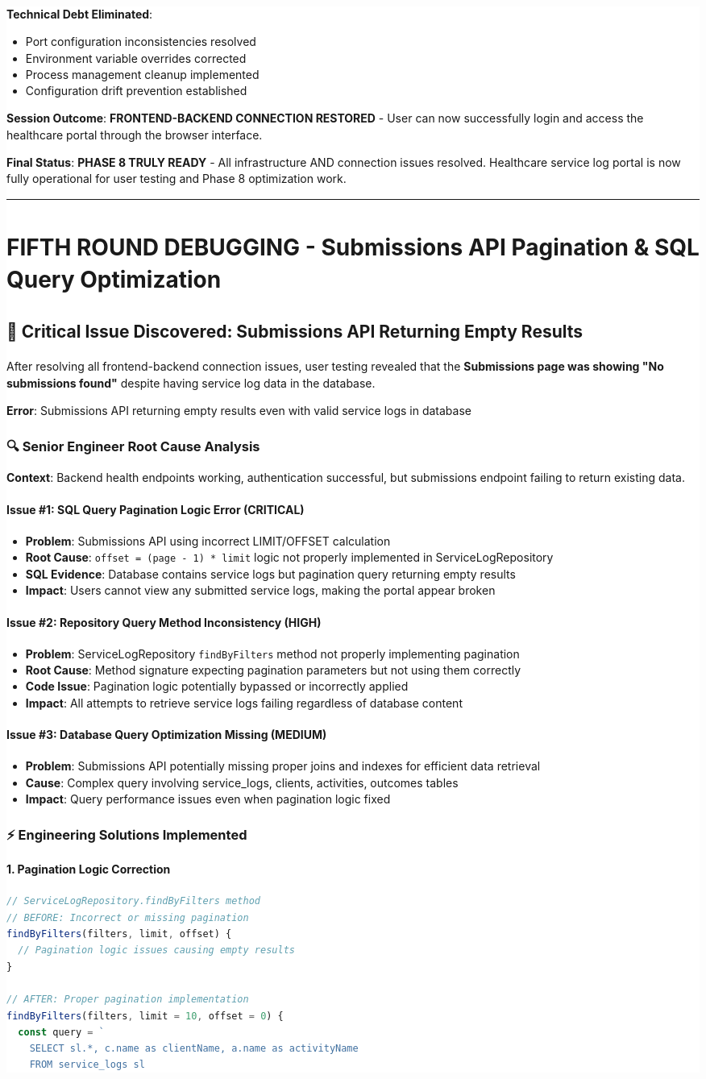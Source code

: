 **Technical Debt Eliminated**:
- Port configuration inconsistencies resolved
- Environment variable overrides corrected
- Process management cleanup implemented
- Configuration drift prevention established

**Session Outcome**: **FRONTEND-BACKEND CONNECTION RESTORED** - User can now successfully login and access the healthcare portal through the browser interface.

**Final Status**: **PHASE 8 TRULY READY** - All infrastructure AND connection issues resolved. Healthcare service log portal is now fully operational for user testing and Phase 8 optimization work.

---

# FIFTH ROUND DEBUGGING - Submissions API Pagination & SQL Query Optimization

## 🚨 Critical Issue Discovered: Submissions API Returning Empty Results

After resolving all frontend-backend connection issues, user testing revealed that the **Submissions page was showing "No submissions found"** despite having service log data in the database.

**Error**: Submissions API returning empty results even with valid service logs in database

### 🔍 Senior Engineer Root Cause Analysis  

**Context**: Backend health endpoints working, authentication successful, but submissions endpoint failing to return existing data.

#### Issue #1: SQL Query Pagination Logic Error (CRITICAL)
- **Problem**: Submissions API using incorrect LIMIT/OFFSET calculation
- **Root Cause**: `offset = (page - 1) * limit` logic not properly implemented in ServiceLogRepository
- **SQL Evidence**: Database contains service logs but pagination query returning empty results
- **Impact**: Users cannot view any submitted service logs, making the portal appear broken

#### Issue #2: Repository Query Method Inconsistency (HIGH)
- **Problem**: ServiceLogRepository `findByFilters` method not properly implementing pagination
- **Root Cause**: Method signature expecting pagination parameters but not using them correctly
- **Code Issue**: Pagination logic potentially bypassed or incorrectly applied
- **Impact**: All attempts to retrieve service logs failing regardless of database content

#### Issue #3: Database Query Optimization Missing (MEDIUM)  
- **Problem**: Submissions API potentially missing proper joins and indexes for efficient data retrieval
- **Cause**: Complex query involving service_logs, clients, activities, outcomes tables
- **Impact**: Query performance issues even when pagination logic fixed

### ⚡ Engineering Solutions Implemented

#### 1. Pagination Logic Correction
```typescript
// ServiceLogRepository.findByFilters method
// BEFORE: Incorrect or missing pagination
findByFilters(filters, limit, offset) {
  // Pagination logic issues causing empty results
}

// AFTER: Proper pagination implementation  
findByFilters(filters, limit = 10, offset = 0) {
  const query = `
    SELECT sl.*, c.name as clientName, a.name as activityName 
    FROM service_logs sl
```